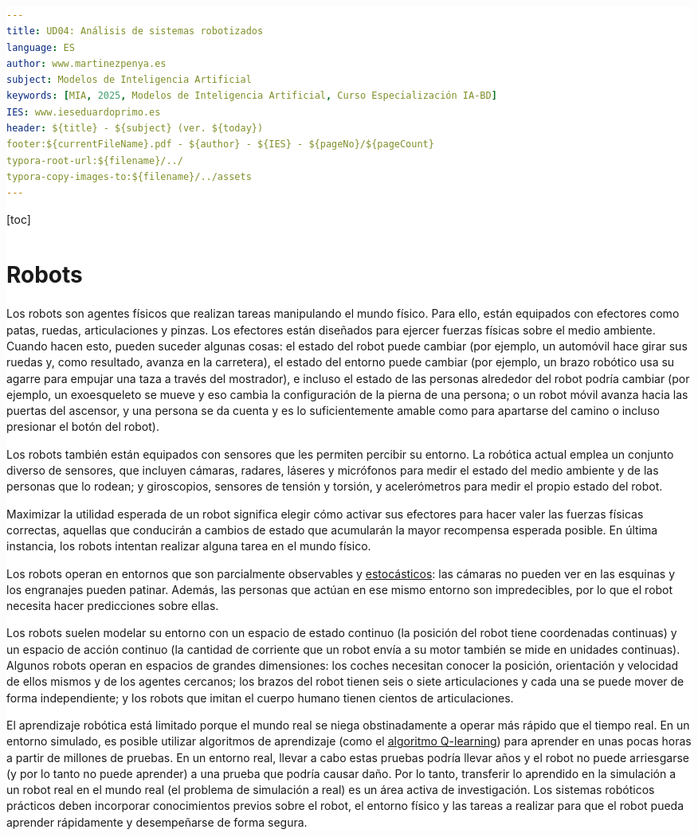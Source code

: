 ```yaml
---
title: UD04: Análisis de sistemas robotizados
language: ES
author: www.martinezpenya.es
subject: Modelos de Inteligencia Artificial
keywords: [MIA, 2025, Modelos de Inteligencia Artificial, Curso Especialización IA-BD]
IES: www.ieseduardoprimo.es
header: ${title} - ${subject} (ver. ${today}) 
footer:${currentFileName}.pdf - ${author} - ${IES} - ${pageNo}/${pageCount}
typora-root-url:${filename}/../
typora-copy-images-to:${filename}/../assets
---
```

[toc]

# Robots

Los robots son agentes físicos que realizan tareas manipulando el mundo físico. Para ello, están equipados con efectores como patas, ruedas, articulaciones y pinzas. Los efectores están diseñados para ejercer fuerzas físicas sobre el medio ambiente. Cuando hacen esto, pueden suceder algunas cosas: el estado del robot puede cambiar (por ejemplo, un automóvil hace girar sus ruedas y, como resultado, avanza en la carretera), el estado del entorno puede cambiar (por ejemplo, un brazo robótico usa su agarre para empujar una taza a través del mostrador), e incluso el estado de las personas alrededor del robot podría cambiar (por ejemplo, un exoesqueleto se mueve y eso cambia la configuración de la pierna de una persona; o un robot móvil avanza hacia las puertas del ascensor, y una persona se da cuenta y es lo suficientemente amable como para apartarse del camino o incluso presionar el botón del robot).

Los robots también están equipados con sensores que les permiten percibir su entorno. La robótica actual emplea un conjunto diverso de sensores, que incluyen cámaras, radares, láseres y micrófonos para medir el estado del medio ambiente y de las personas que lo rodean; y giroscopios, sensores de tensión y torsión, y acelerómetros para medir el propio estado del robot.

Maximizar la utilidad esperada de un robot significa elegir cómo activar sus efectores para hacer valer las fuerzas físicas correctas, aquellas que conducirán a cambios de estado que acumularán la mayor recompensa esperada posible. En última instancia, los robots intentan realizar alguna tarea en el mundo físico.

Los robots operan en entornos que son parcialmente observables y [estocásticos](https://es.wikipedia.org/wiki/Estoc%C3%A1stico): las cámaras no pueden ver en las esquinas y los engranajes pueden patinar. Además, las personas que actúan en ese mismo entorno son impredecibles, por lo que el robot necesita hacer predicciones sobre ellas.

Los robots suelen modelar su entorno con un espacio de estado continuo (la posición del robot tiene coordenadas continuas) y un espacio de acción continuo (la cantidad de corriente que un robot envía a su motor también se mide en unidades continuas). Algunos robots operan en espacios de grandes dimensiones: los coches necesitan conocer la posición, orientación y velocidad de ellos mismos y de los agentes cercanos; los brazos del robot tienen seis o siete articulaciones y cada una se puede mover de forma independiente; y los robots que imitan el cuerpo humano tienen cientos de articulaciones.

El aprendizaje robótica está limitado porque el mundo real se niega obstinadamente a operar más rápido que el tiempo real. En un entorno simulado, es posible utilizar algoritmos de aprendizaje (como el [algoritmo Q-learning](https://es.wikipedia.org/wiki/Q-learning)) para aprender en unas pocas horas a partir de millones de pruebas. En un entorno real, llevar a cabo estas pruebas podría llevar años y el robot no puede arriesgarse (y por lo tanto no puede aprender) a una prueba que podría causar daño. Por lo tanto, transferir lo aprendido en la simulación a un robot real en el mundo real (el problema de simulación a real) es un área activa de investigación. Los sistemas robóticos prácticos deben incorporar conocimientos previos sobre el robot, el entorno físico y las tareas a realizar para que el robot pueda aprender rápidamente y desempeñarse de forma segura.
